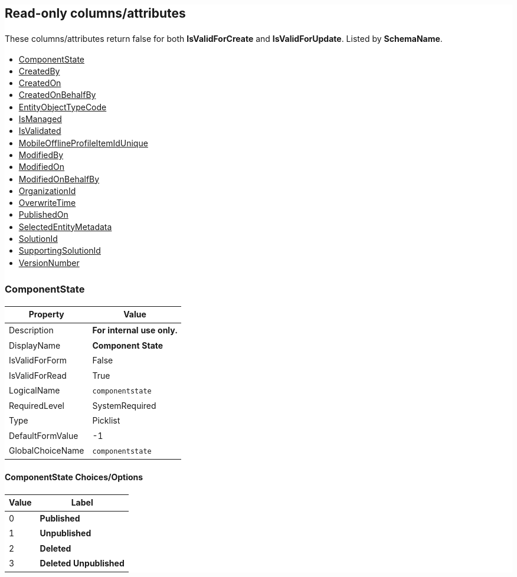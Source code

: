 ## Read-only columns/attributes

These columns/attributes return false for both **IsValidForCreate** and **IsValidForUpdate**. Listed by **SchemaName**.

- [ComponentState](#BKMK_ComponentState)
- [CreatedBy](#BKMK_CreatedBy)
- [CreatedOn](#BKMK_CreatedOn)
- [CreatedOnBehalfBy](#BKMK_CreatedOnBehalfBy)
- [EntityObjectTypeCode](#BKMK_EntityObjectTypeCode)
- [IsManaged](#BKMK_IsManaged)
- [IsValidated](#BKMK_IsValidated)
- [MobileOfflineProfileItemIdUnique](#BKMK_MobileOfflineProfileItemIdUnique)
- [ModifiedBy](#BKMK_ModifiedBy)
- [ModifiedOn](#BKMK_ModifiedOn)
- [ModifiedOnBehalfBy](#BKMK_ModifiedOnBehalfBy)
- [OrganizationId](#BKMK_OrganizationId)
- [OverwriteTime](#BKMK_OverwriteTime)
- [PublishedOn](#BKMK_PublishedOn)
- [SelectedEntityMetadata](#BKMK_SelectedEntityMetadata)
- [SolutionId](#BKMK_SolutionId)
- [SupportingSolutionId](#BKMK_SupportingSolutionId)
- [VersionNumber](#BKMK_VersionNumber)

### <a name="BKMK_ComponentState"></a> ComponentState

|Property|Value|
|---|---|
|Description|**For internal use only.**|
|DisplayName|**Component State**|
|IsValidForForm|False|
|IsValidForRead|True|
|LogicalName|`componentstate`|
|RequiredLevel|SystemRequired|
|Type|Picklist|
|DefaultFormValue|-1|
|GlobalChoiceName|`componentstate`|

#### ComponentState Choices/Options

|Value|Label|
|---|---|
|0|**Published**|
|1|**Unpublished**|
|2|**Deleted**|
|3|**Deleted Unpublished**|
